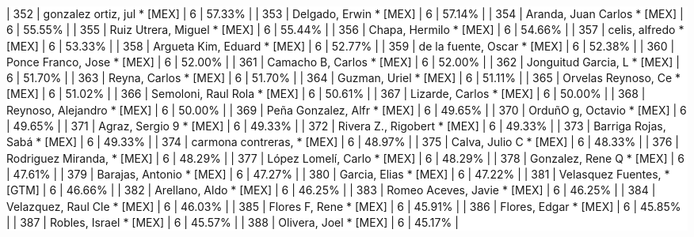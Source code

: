 |  352  | gonzalez ortiz, jul \* [MEX] |  6 |  57.33% |
|  353  | Delgado, Erwin \* [MEX] |  6 |  57.14% |
|  354  | Aranda, Juan Carlos \* [MEX] |  6 |  55.55% |
|  355  | Ruiz Utrera, Miguel \* [MEX] |  6 |  55.44% |
|  356  | Chapa, Hermilo \* [MEX] |  6 |  54.66% |
|  357  | celis, alfredo \* [MEX] |  6 |  53.33% |
|  358  | Argueta Kim, Eduard \* [MEX] |  6 |  52.77% |
|  359  | de la fuente, Oscar \* [MEX] |  6 |  52.38% |
|  360  | Ponce Franco, Jose \* [MEX] |  6 |  52.00% |
|  361  | Camacho B, Carlos \* [MEX] |  6 |  52.00% |
|  362  | Jonguitud Garcia, L \* [MEX] |  6 |  51.70% |
|  363  | Reyna, Carlos \* [MEX] |  6 |  51.70% |
|  364  | Guzman, Uriel \* [MEX] |  6 |  51.11% |
|  365  | Orvelas Reynoso, Ce \* [MEX] |  6 |  51.02% |
|  366  | Semoloni, Raul Rola \* [MEX] |  6 |  50.61% |
|  367  | Lizarde, Carlos \* [MEX] |  6 |  50.00% |
|  368  | Reynoso, Alejandro \* [MEX] |  6 |  50.00% |
|  369  | Peña Gonzalez, Alfr \* [MEX] |  6 |  49.65% |
|  370  | OrduñO g, Octavio \* [MEX] |  6 |  49.65% |
|  371  | Agraz, Sergio 9 \* [MEX] |  6 |  49.33% |
|  372  | Rivera Z., Rigobert \* [MEX] |  6 |  49.33% |
|  373  | Barriga Rojas, Sabá \* [MEX] |  6 |  49.33% |
|  374  | carmona contreras, \* [MEX] |  6 |  48.97% |
|  375  | Calva, Julio C \* [MEX] |  6 |  48.33% |
|  376  | Rodriguez Miranda, \* [MEX] |  6 |  48.29% |
|  377  | López Lomelí, Carlo \* [MEX] |  6 |  48.29% |
|  378  | Gonzalez, Rene Q \* [MEX] |  6 |  47.61% |
|  379  | Barajas, Antonio \* [MEX] |  6 |  47.27% |
|  380  | Garcia, Elias \* [MEX] |  6 |  47.22% |
|  381  | Velasquez Fuentes, \* [GTM] |  6 |  46.66% |
|  382  | Arellano, Aldo \* [MEX] |  6 |  46.25% |
|  383  | Romeo Aceves, Javie \* [MEX] |  6 |  46.25% |
|  384  | Velazquez, Raul Cle \* [MEX] |  6 |  46.03% |
|  385  | Flores F, Rene \* [MEX] |  6 |  45.91% |
|  386  | Flores, Edgar \* [MEX] |  6 |  45.85% |
|  387  | Robles, Israel \* [MEX] |  6 |  45.57% |
|  388  | Olivera, Joel \* [MEX] |  6 |  45.17% |